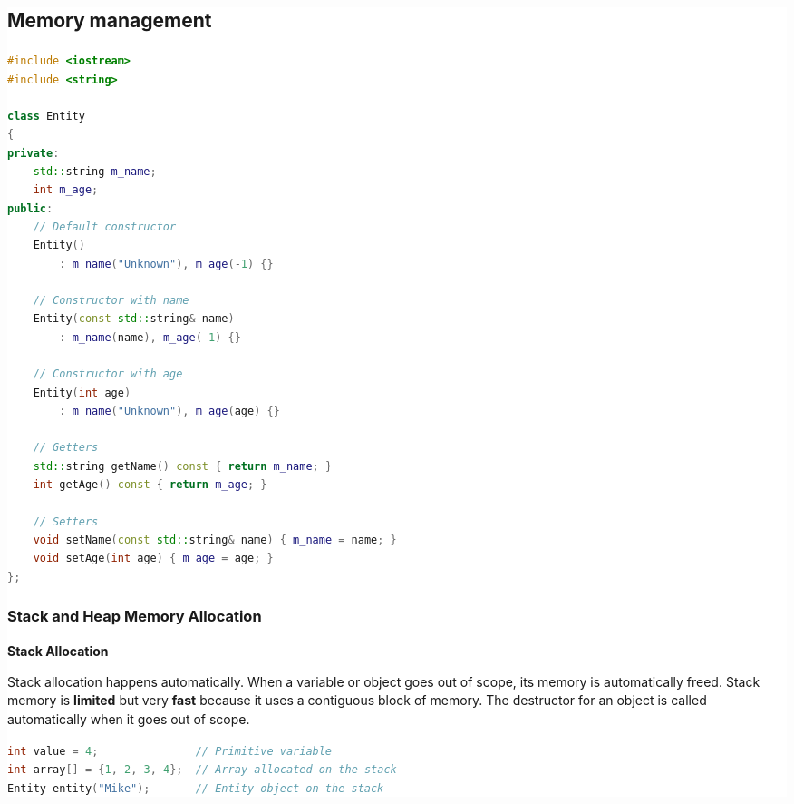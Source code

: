 








## Memory management

```cpp
#include <iostream>
#include <string>

class Entity 
{
private:
    std::string m_name;
    int m_age;
public:
    // Default constructor
    Entity()
        : m_name("Unknown"), m_age(-1) {}

    // Constructor with name
    Entity(const std::string& name)
        : m_name(name), m_age(-1) {}

    // Constructor with age
    Entity(int age)
        : m_name("Unknown"), m_age(age) {}

    // Getters
    std::string getName() const { return m_name; }
    int getAge() const { return m_age; }

    // Setters
    void setName(const std::string& name) { m_name = name; }
    void setAge(int age) { m_age = age; }
};
```


### Stack and Heap Memory Allocation

**Stack Allocation**

Stack allocation happens automatically. When a variable or object goes out of scope, its memory is automatically freed. Stack memory is **limited** but very **fast** because it uses a contiguous block of memory. The destructor for an object is called automatically when it goes out of scope.

```cpp
int value = 4;               // Primitive variable
int array[] = {1, 2, 3, 4};  // Array allocated on the stack
Entity entity("Mike");       // Entity object on the stack
```
